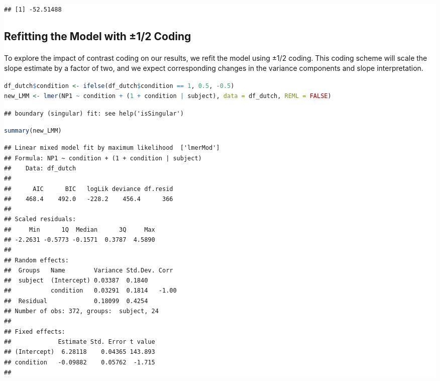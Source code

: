     ## [1] -52.51488

## Refitting the Model with ±1/2 Coding

To explore the impact of contrast coding on our results, we refit the
model using ±1/2 coding. This coding scheme will scale the slope
estimate by a factor of two, and we expect corresponding changes in the
variance components and slope interpretation.

``` r
df_dutch$condition <- ifelse(df_dutch$condition == 1, 0.5, -0.5)
new_LMM <- lmer(NP1 ~ condition + (1 + condition | subject), data = df_dutch, REML = FALSE)
```

    ## boundary (singular) fit: see help('isSingular')

``` r
summary(new_LMM)
```

    ## Linear mixed model fit by maximum likelihood  ['lmerMod']
    ## Formula: NP1 ~ condition + (1 + condition | subject)
    ##    Data: df_dutch
    ## 
    ##      AIC      BIC   logLik deviance df.resid 
    ##    468.4    492.0   -228.2    456.4      366 
    ## 
    ## Scaled residuals: 
    ##     Min      1Q  Median      3Q     Max 
    ## -2.2631 -0.5773 -0.1571  0.3787  4.5890 
    ## 
    ## Random effects:
    ##  Groups   Name        Variance Std.Dev. Corr 
    ##  subject  (Intercept) 0.03387  0.1840        
    ##           condition   0.03291  0.1814   -1.00
    ##  Residual             0.18099  0.4254        
    ## Number of obs: 372, groups:  subject, 24
    ## 
    ## Fixed effects:
    ##             Estimate Std. Error t value
    ## (Intercept)  6.28118    0.04365 143.893
    ## condition   -0.09882    0.05762  -1.715
    ## 